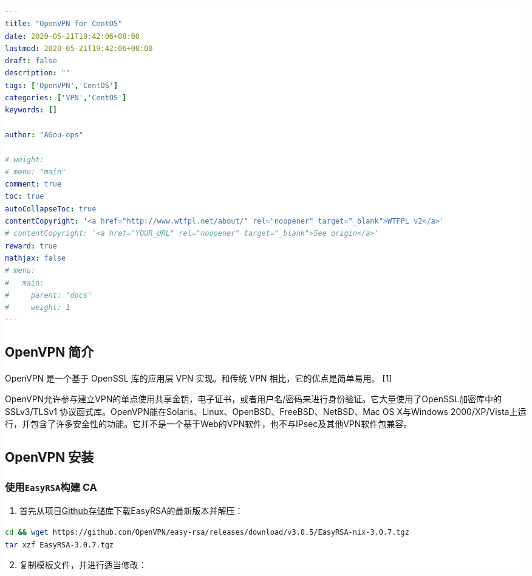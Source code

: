 ```yaml
---
title: "OpenVPN for CentOS"
date: 2020-05-21T19:42:06+08:00
lastmod: 2020-05-21T19:42:06+08:00
draft: false
description: ""
tags: ['OpenVPN','CentOS']
categories: ['VPN','CentOS']
keywords: []

author: "AGou-ops"

# weight:
# menu: "main"
comment: true
toc: true
autoCollapseToc: true
contentCopyright: '<a href="http://www.wtfpl.net/about/" rel="noopener" target="_blank">WTFPL v2</a>'
# contentCopyright: '<a href="YOUR_URL" rel="noopener" target="_blank">See origin</a>'
reward: true
mathjax: false
# menu:
#   main:
#     parent: "docs"
#     weight: 1
---
```



## OpenVPN 简介

OpenVPN 是一个基于 OpenSSL 库的应用层 VPN 实现。和传统 VPN 相比，它的优点是简单易用。 [1] 

OpenVPN允许参与建立VPN的单点使用共享金钥，电子证书，或者用户名/密码来进行身份验证。它大量使用了OpenSSL加密库中的SSLv3/TLSv1 协议函式库。OpenVPN能在Solaris、Linux、OpenBSD、FreeBSD、NetBSD、Mac OS X与Windows 2000/XP/Vista上运行，并包含了许多安全性的功能。它并不是一个基于Web的VPN软件，也不与IPsec及其他VPN软件包兼容。


## OpenVPN 安装

### 使用`EasyRSA`构建 CA

1. 首先从项目[Github存储库](https://github.com/OpenVPN/easy-rsa)下载EasyRSA的最新版本并解压：

```bash
cd && wget https://github.com/OpenVPN/easy-rsa/releases/download/v3.0.5/EasyRSA-nix-3.0.7.tgz
tar xzf EasyRSA-3.0.7.tgz
```

2. 复制模板文件，并进行适当修改：
